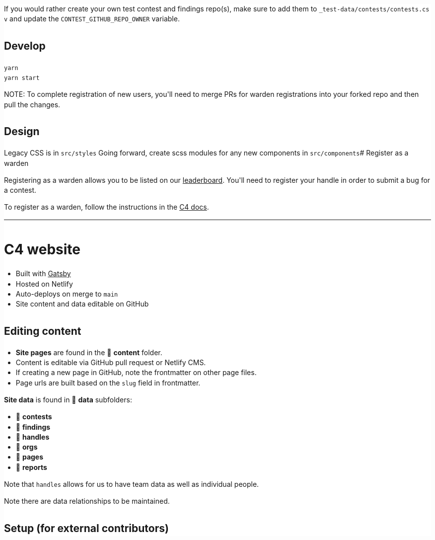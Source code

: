 If you would rather create your own test contest and findings repo(s), make sure to add them to `_test-data/contests/contests.csv` and update the `CONTEST_GITHUB_REPO_OWNER` variable.

## Develop

```
yarn
yarn start
```

NOTE: To complete registration of new users, you'll need to merge PRs for warden registrations into your forked repo and then pull the changes.

## Design

Legacy CSS is in `src/styles`
Going forward, create scss modules for any new components in `src/components`# Register as a warden

Registering as a warden allows you to be listed on our [leaderboard](https://code423n4.com/leaderboard). You'll need to register your handle in order to submit a bug for a contest.

To register as a warden, follow the instructions in the [C4 docs](https://docs.code4rena.com/roles/wardens).

---

# C4 website

- Built with [Gatsby](https://www.gatsbyjs.com/docs/)
- Hosted on Netlify
- Auto-deploys on merge to `main`
- Site content and data editable on GitHub

## Editing content

- **Site pages** are found in the 📁 **content** folder.
- Content is editable via GitHub pull request or Netlify CMS.
- If creating a new page in GitHub, note the frontmatter on other page files.
- Page urls are built based on the `slug` field in frontmatter.

**Site data** is found in 📁 **data** subfolders:

- 📁 **contests**
- 📁 **findings**
- 📁 **handles**
- 📁 **orgs**
- 📁 **pages**
- 📁 **reports**

Note that `handles` allows for us to have team data as well as individual people.

Note there are data relationships to be maintained.

## Setup (for external contributors)
